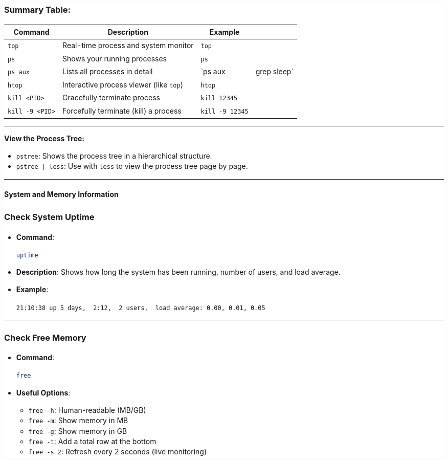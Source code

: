 
### Summary Table:

| Command         | Description                             | Example         |              |
| --------------- | --------------------------------------- | --------------- | ------------ |
| `top`           | Real-time process and system monitor    | `top`           |              |
| `ps`            | Shows your running processes            | `ps`            |              |
| `ps aux`        | Lists all processes in detail           | \`ps aux        | grep sleep\` |
| `htop`          | Interactive process viewer (like `top`) | `htop`          |              |
| `kill <PID>`    | Gracefully terminate process            | `kill 12345`    |              |
| `kill -9 <PID>` | Forcefully terminate (kill) a process   | `kill -9 12345` |              |

---

**View the Process Tree:**
   - `pstree`: Shows the process tree in a hierarchical structure.
   - `pstree | less`: Use with `less` to view the process tree page by page.

---

#### **System and Memory Information**

### **Check System Uptime**

* **Command**:

  ```bash
  uptime
  ```
* **Description**: Shows how long the system has been running, number of users, and load average.
* **Example**:

  ```
  21:10:38 up 5 days,  2:12,  2 users,  load average: 0.00, 0.01, 0.05
  ```

---

### **Check Free Memory**

* **Command**:

  ```bash
  free
  ```

* **Useful Options**:

  * `free -h`: Human-readable (MB/GB)
  * `free -m`: Show memory in MB
  * `free -g`: Show memory in GB
  * `free -t`: Add a total row at the bottom
  * `free -s 2`: Refresh every 2 seconds (live monitoring)
